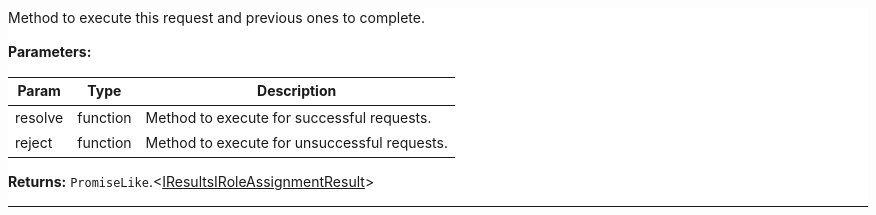
Method to execute this request and previous ones to complete.


**Parameters:**

| Param | Type | Description |
| ------ | ------ | ------ |
| resolve | function   |  Method to execute for successful requests. |
| reject | function   |  Method to execute for unsuccessful requests. |





**Returns:** `PromiseLike`.<[IResults](_definitions_lib_types_.iresults.md)[IRoleAssignmentResult](_definitions_security_roleassignment_.iroleassignmentresult.md)>





___


